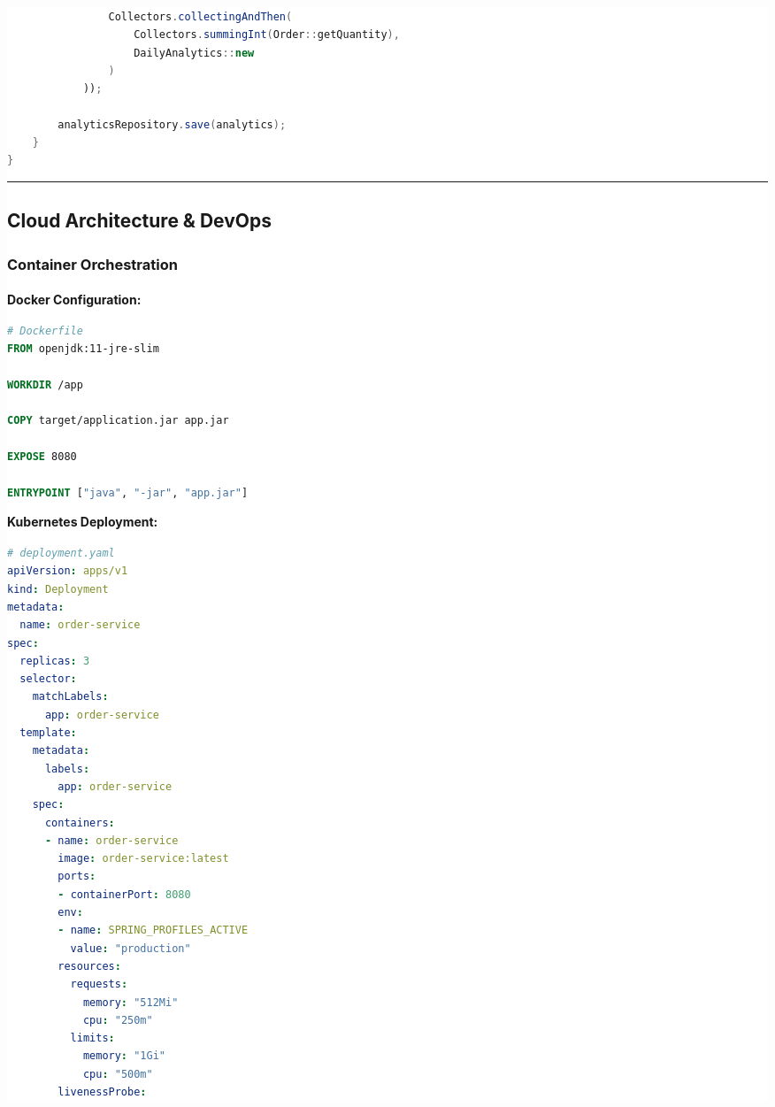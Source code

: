 ```java
                Collectors.collectingAndThen(
                    Collectors.summingInt(Order::getQuantity),
                    DailyAnalytics::new
                )
            ));
        
        analyticsRepository.save(analytics);
    }
}
```

---

## Cloud Architecture & DevOps

### Container Orchestration

**Docker Configuration:**
```dockerfile
# Dockerfile
FROM openjdk:11-jre-slim

WORKDIR /app

COPY target/application.jar app.jar

EXPOSE 8080

ENTRYPOINT ["java", "-jar", "app.jar"]
```

**Kubernetes Deployment:**
```yaml
# deployment.yaml
apiVersion: apps/v1
kind: Deployment
metadata:
  name: order-service
spec:
  replicas: 3
  selector:
    matchLabels:
      app: order-service
  template:
    metadata:
      labels:
        app: order-service
    spec:
      containers:
      - name: order-service
        image: order-service:latest
        ports:
        - containerPort: 8080
        env:
        - name: SPRING_PROFILES_ACTIVE
          value: "production"
        resources:
          requests:
            memory: "512Mi"
            cpu: "250m"
          limits:
            memory: "1Gi"
            cpu: "500m"
        livenessProbe:
```